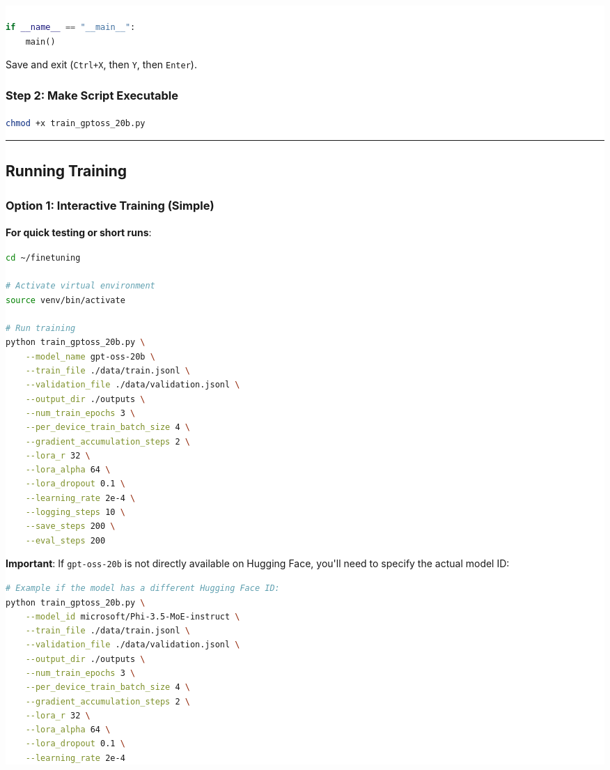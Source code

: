 ```python

if __name__ == "__main__":
    main()
```

Save and exit (`Ctrl+X`, then `Y`, then `Enter`).

### Step 2: Make Script Executable

```bash
chmod +x train_gptoss_20b.py
```

---

## Running Training

### Option 1: Interactive Training (Simple)

**For quick testing or short runs**:

```bash
cd ~/finetuning

# Activate virtual environment
source venv/bin/activate

# Run training
python train_gptoss_20b.py \
    --model_name gpt-oss-20b \
    --train_file ./data/train.jsonl \
    --validation_file ./data/validation.jsonl \
    --output_dir ./outputs \
    --num_train_epochs 3 \
    --per_device_train_batch_size 4 \
    --gradient_accumulation_steps 2 \
    --lora_r 32 \
    --lora_alpha 64 \
    --lora_dropout 0.1 \
    --learning_rate 2e-4 \
    --logging_steps 10 \
    --save_steps 200 \
    --eval_steps 200
```

**Important**: If `gpt-oss-20b` is not directly available on Hugging Face, you'll need to specify the actual model ID:

```bash
# Example if the model has a different Hugging Face ID:
python train_gptoss_20b.py \
    --model_id microsoft/Phi-3.5-MoE-instruct \
    --train_file ./data/train.jsonl \
    --validation_file ./data/validation.jsonl \
    --output_dir ./outputs \
    --num_train_epochs 3 \
    --per_device_train_batch_size 4 \
    --gradient_accumulation_steps 2 \
    --lora_r 32 \
    --lora_alpha 64 \
    --lora_dropout 0.1 \
    --learning_rate 2e-4
```
